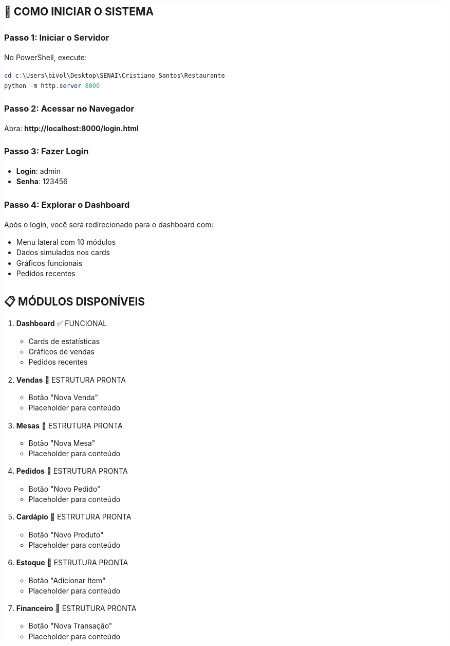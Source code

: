 ## 🚀 COMO INICIAR O SISTEMA

### Passo 1: Iniciar o Servidor
No PowerShell, execute:
```powershell
cd c:\Users\bivol\Desktop\SENAI\Cristiano_Santos\Restaurante
python -m http.server 8000
```

### Passo 2: Acessar no Navegador
Abra: **http://localhost:8000/login.html**

### Passo 3: Fazer Login
- **Login**: admin
- **Senha**: 123456

### Passo 4: Explorar o Dashboard
Após o login, você será redirecionado para o dashboard com:
- Menu lateral com 10 módulos
- Dados simulados nos cards
- Gráficos funcionais
- Pedidos recentes

## 📋 MÓDULOS DISPONÍVEIS

1. **Dashboard** ✅ FUNCIONAL
   - Cards de estatísticas
   - Gráficos de vendas
   - Pedidos recentes

2. **Vendas** 🔨 ESTRUTURA PRONTA
   - Botão "Nova Venda"
   - Placeholder para conteúdo

3. **Mesas** 🔨 ESTRUTURA PRONTA
   - Botão "Nova Mesa"
   - Placeholder para conteúdo

4. **Pedidos** 🔨 ESTRUTURA PRONTA
   - Botão "Novo Pedido"
   - Placeholder para conteúdo

5. **Cardápio** 🔨 ESTRUTURA PRONTA
   - Botão "Novo Produto"
   - Placeholder para conteúdo

6. **Estoque** 🔨 ESTRUTURA PRONTA
   - Botão "Adicionar Item"
   - Placeholder para conteúdo

7. **Financeiro** 🔨 ESTRUTURA PRONTA
   - Botão "Nova Transação"
   - Placeholder para conteúdo

